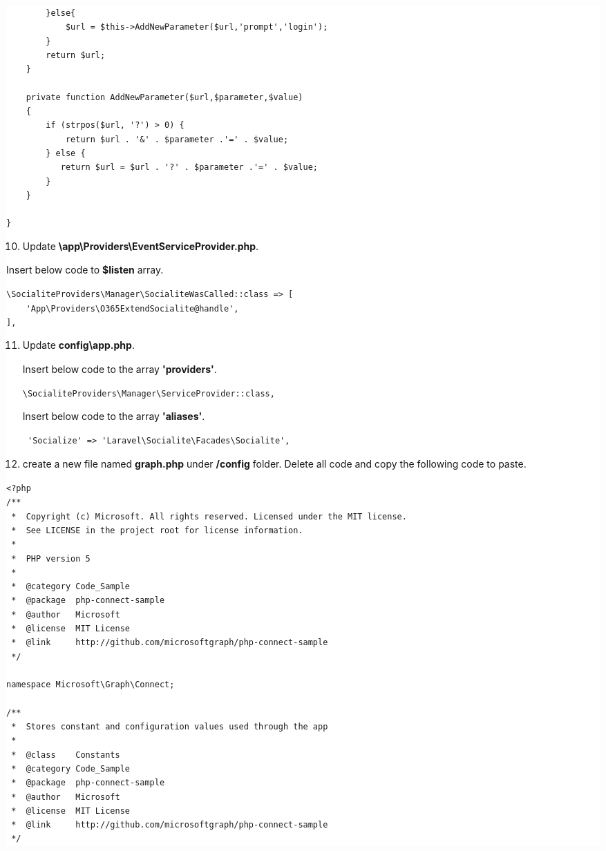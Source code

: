 ```
        }else{
            $url = $this->AddNewParameter($url,'prompt','login');
        }
        return $url;
    }

    private function AddNewParameter($url,$parameter,$value)
    {
        if (strpos($url, '?') > 0) {
            return $url . '&' . $parameter .'=' . $value;
        } else {
           return $url = $url . '?' . $parameter .'=' . $value;
        }
    }

}
```

10. Update **\app\Providers\EventServiceProvider.php**.

  Insert below code to **$listen** array.

  ```
  \SocialiteProviders\Manager\SocialiteWasCalled::class => [
      'App\Providers\O365ExtendSocialite@handle',
  ],
  ```

11. Update **config\app.php**.

    Insert below code to the array **'providers'**.

    `\SocialiteProviders\Manager\ServiceProvider::class,`

    Insert below code to the array **'aliases'**.

    ` 'Socialize' => 'Laravel\Socialite\Facades\Socialite',`

12. create a new file named **graph.php** under **/config** folder. Delete all code and copy the following code to paste.

```
<?php
/**
 *  Copyright (c) Microsoft. All rights reserved. Licensed under the MIT license.
 *  See LICENSE in the project root for license information.
 *
 *  PHP version 5
 *
 *  @category Code_Sample
 *  @package  php-connect-sample
 *  @author   Microsoft
 *  @license  MIT License
 *  @link     http://github.com/microsoftgraph/php-connect-sample
 */

namespace Microsoft\Graph\Connect;

/**
 *  Stores constant and configuration values used through the app
 *
 *  @class    Constants
 *  @category Code_Sample
 *  @package  php-connect-sample
 *  @author   Microsoft
 *  @license  MIT License
 *  @link     http://github.com/microsoftgraph/php-connect-sample
 */
```